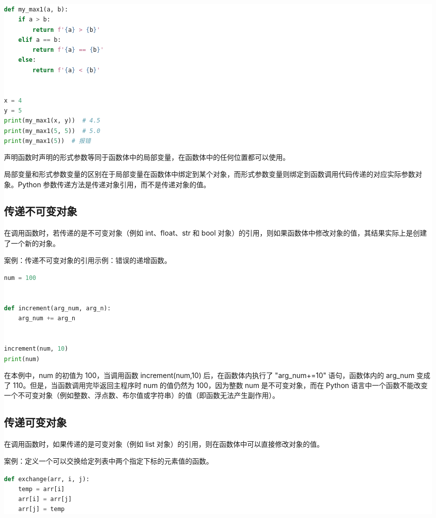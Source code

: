 ```python
def my_max1(a, b):
    if a > b:
        return f'{a} > {b}'
    elif a == b:
        return f'{a} == {b}'
    else:
        return f'{a} < {b}'


x = 4
y = 5
print(my_max1(x, y))  # 4.5
print(my_max1(5, 5))  # 5.0
print(my_max1(5))  # 报错
```

声明函数时声明的形式参数等同于函数体中的局部变量，在函数体中的任何位置都可以使用。

局部变量和形式参数变量的区别在于局部变量在函数体中绑定到某个对象，而形式参数变量则绑定到函数调用代码传递的对应实际参数对象。Python 参数传递方法是传递对象引用，而不是传递对象的值。

## 传递不可变对象

在调用函数时，若传递的是不可变对象（例如 int、float、str 和 bool 对象）的引用，则如果函数体中修改对象的值，其结果实际上是创建了一个新的对象。

案例：传递不可变对象的引用示例：错误的递增函数。

```python
num = 100


def increment(arg_num, arg_n):
    arg_num += arg_n


increment(num, 10)
print(num)
```

在本例中，num 的初值为 100，当调用函数 increment(num,10) 后，在函数体内执行了 "arg_num+=10" 语句，函数体内的 arg_num 变成了 110。但是，当函数调用完毕返回主程序时 num 的值仍然为 100，因为整数 num 是不可变对象，而在 Python 语言中一个函数不能改变一个不可变对象（例如整数、浮点数、布尔值或字符串）的值（即函数无法产生副作用）。

## 传递可变对象

在调用函数时，如果传递的是可变对象（例如 list 对象）的引用，则在函数体中可以直接修改对象的值。

案例：定义一个可以交换给定列表中两个指定下标的元素值的函数。

```python
def exchange(arr, i, j):
    temp = arr[i]
    arr[i] = arr[j]
    arr[j] = temp
```
